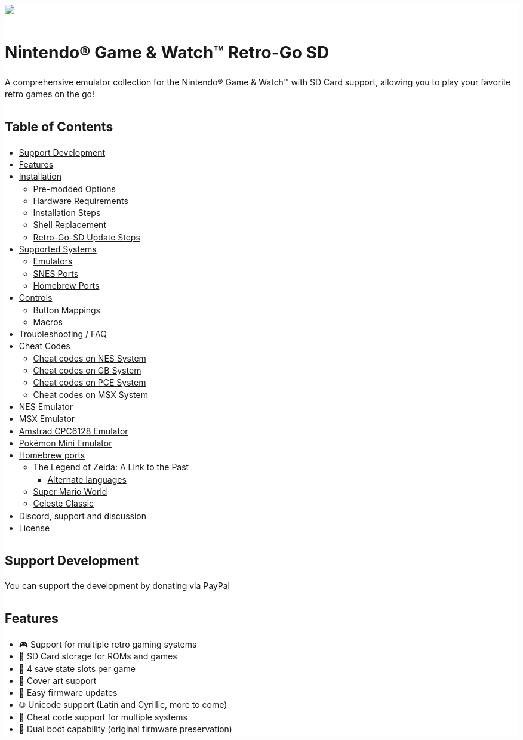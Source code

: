 ![](assets/gnw.gif)

# Nintendo® Game & Watch™ Retro-Go SD

A comprehensive emulator collection for the Nintendo® Game & Watch™ with SD Card support, allowing you to play your favorite retro games on the go!

## Table of Contents
- [Support Development](#support-development)
- [Features](#features)
- [Installation](#installation)
  - [Pre-modded Options](#pre-modded-options)
  - [Hardware Requirements](#hardware-requirements)
  - [Installation Steps](#installation-steps)
  - [Shell Replacement](#shell-replacement)
  - [Retro-Go-SD Update Steps](#retro-go-sd-update-steps)
- [Supported Systems](#supported-systems)
  - [Emulators](#emulators)
  - [SNES Ports](#snes-ports)
  - [Homebrew Ports](#homebrew-ports)
- [Controls](#controls)
  - [Button Mappings](#button-mappings)
  - [Macros](#macros)
- [Troubleshooting / FAQ](#troubleshooting--faq)
- [Cheat Codes](#cheat-codes)
  - [Cheat codes on NES System](#cheat-codes-on-nes-system)
  - [Cheat codes on GB System](#cheat-codes-on-gb-system)
  - [Cheat codes on PCE System](#cheat-codes-on-pce-system)
  - [Cheat codes on MSX System](#cheat-codes-on-msx-system)
- [NES Emulator](#nes-emulator)
- [MSX Emulator](#msx-emulator)
- [Amstrad CPC6128 Emulator](#amstrad-cpc6128-emulator)
- [Pokémon Mini Emulator](#pokémon-mini-emulator)
- [Homebrew ports](#homebrew-ports)
  - [The Legend of Zelda: A Link to the Past](#the-legend-of-zelda-a-link-to-the-past)
    - [Alternate languages](#alternate-languages)
  - [Super Mario World](#super-mario-world)
  - [Celeste Classic](#celeste-classic)
- [Discord, support and discussion](#discord-support-and-discussion)
- [License](#license)

## Support Development

You can support the development by donating via [PayPal](https://paypal.me/revlys)

## Features

- 🎮 Support for multiple retro gaming systems
- 💾 SD Card storage for ROMs and games
- 💾 4 save state slots per game
- 🎨 Cover art support
- 🔄 Easy firmware updates
- 🌐 Unicode support (Latin and Cyrillic, more to come)
- 🎯 Cheat code support for multiple systems
- 🔄 Dual boot capability (original firmware preservation)

